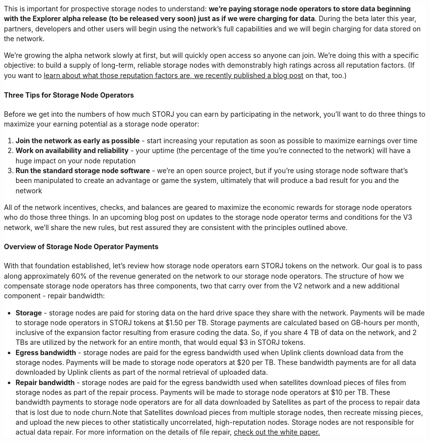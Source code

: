 This is important for prospective storage nodes to understand: **we’re paying storage node operators to store data beginning with the Explorer alpha release (to be released very soon) just as if we were charging for data**. During the beta later this year, partners, developers and other users will begin using the network’s full capabilities and we will begin charging for data stored on the network. 

We’re growing the alpha network slowly at first, but will quickly open access so anyone can join. We’re doing this with a specific objective: to build a supply of long-term, reliable storage nodes with demonstrably high ratings across all reputation factors. (If you want to [learn about what those reputation factors are, we recently published a blog post](https://storj.io/blog/2019/01/reputation-matters-when-it-comes-to-storage-nodes) on that, too.)

#### Three Tips for Storage Node Operators

Before we get into the numbers of how much STORJ you can earn by participating in the network, you’ll want to do three things to maximize your earning potential as a storage node operator:

1. **Join the network as early as possible** - start increasing your reputation as soon as possible to maximize earnings over time  
2. **Work on availability and reliability** - your uptime (the percentage of the time you’re connected to the network) will have a huge impact on your node reputation  
3. **Run the standard storage node software** - we’re an open source project, but if you’re using storage node software that’s been manipulated to create an advantage or game the system, ultimately that will produce a bad result for you and the network 

All of the network incentives, checks, and balances are geared to maximize the economic rewards for storage node operators who do those three things. In an upcoming blog post on updates to the storage node operator terms and conditions for the V3 network, we’ll share the new rules, but rest assured they are consistent with the principles outlined above.

#### Overview of Storage Node Operator Payments

With that foundation established, let’s review how storage node operators earn STORJ tokens on the network. Our goal is to pass along approximately 60% of the revenue generated on the network to our storage node operators. The structure of how we compensate storage node operators has three components, two that carry over from the V2 network and a new additional component - repair bandwidth:

* **Storage** - storage nodes are paid for storing data on the hard drive space they share with the network. Payments will be made to storage node operators in STORJ tokens at $1.50 per TB. Storage payments are calculated based on GB-hours per month, inclusive of the expansion factor resulting from erasure coding the data. So, if you share 4 TB of data on the network, and 2 TBs are utilized by the network for an entire month, that would equal $3 in STORJ tokens.  
* **Egress bandwidth** - storage nodes are paid for the egress bandwidth used when Uplink clients download data from the storage nodes. Payments will be made to storage node operators at $20 per TB. These bandwidth payments are for all data downloaded by Uplink clients as part of the normal retrieval of uploaded data. 
* **Repair bandwidth** - storage nodes are paid for the egress bandwidth used when satellites download pieces of files from storage nodes as part of the repair process. Payments will be made to storage node operators at $10 per TB. These bandwidth payments to storage node operators are for all data downloaded by Satellites as part of the process to repair data that is lost due to node churn.Note that Satellites download pieces from multiple storage nodes, then recreate missing pieces, and upload the new pieces to other statistically uncorrelated, high-reputation nodes. Storage nodes are not responsible for actual data repair. For more information on the details of file repair, [check out the white paper.](https://storj.io/white-paper) 
